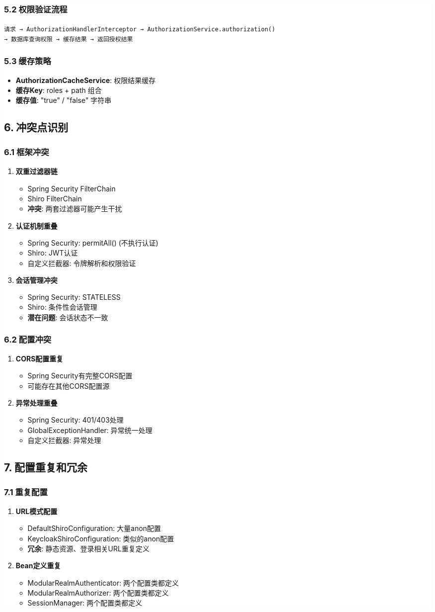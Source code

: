 ### 5.2 权限验证流程
```
请求 → AuthorizationHandlerInterceptor → AuthorizationService.authorization()
→ 数据库查询权限 → 缓存结果 → 返回授权结果
```

### 5.3 缓存策略
- **AuthorizationCacheService**: 权限结果缓存
- **缓存Key**: roles + path 组合
- **缓存值**: "true" / "false" 字符串

## 6. 冲突点识别

### 6.1 框架冲突
1. **双重过滤器链**
   - Spring Security FilterChain
   - Shiro FilterChain  
   - **冲突**: 两套过滤器可能产生干扰

2. **认证机制重叠**
   - Spring Security: permitAll() (不执行认证)
   - Shiro: JWT认证
   - 自定义拦截器: 令牌解析和权限验证

3. **会话管理冲突**
   - Spring Security: STATELESS
   - Shiro: 条件性会话管理
   - **潜在问题**: 会话状态不一致

### 6.2 配置冲突
1. **CORS配置重复**
   - Spring Security有完整CORS配置
   - 可能存在其他CORS配置源

2. **异常处理重叠**
   - Spring Security: 401/403处理
   - GlobalExceptionHandler: 异常统一处理
   - 自定义拦截器: 异常处理

## 7. 配置重复和冗余

### 7.1 重复配置
1. **URL模式配置**
   - DefaultShiroConfiguration: 大量anon配置
   - KeycloakShiroConfiguration: 类似的anon配置
   - **冗余**: 静态资源、登录相关URL重复定义

2. **Bean定义重复**
   - ModularRealmAuthenticator: 两个配置类都定义
   - ModularRealmAuthorizer: 两个配置类都定义
   - SessionManager: 两个配置类都定义
